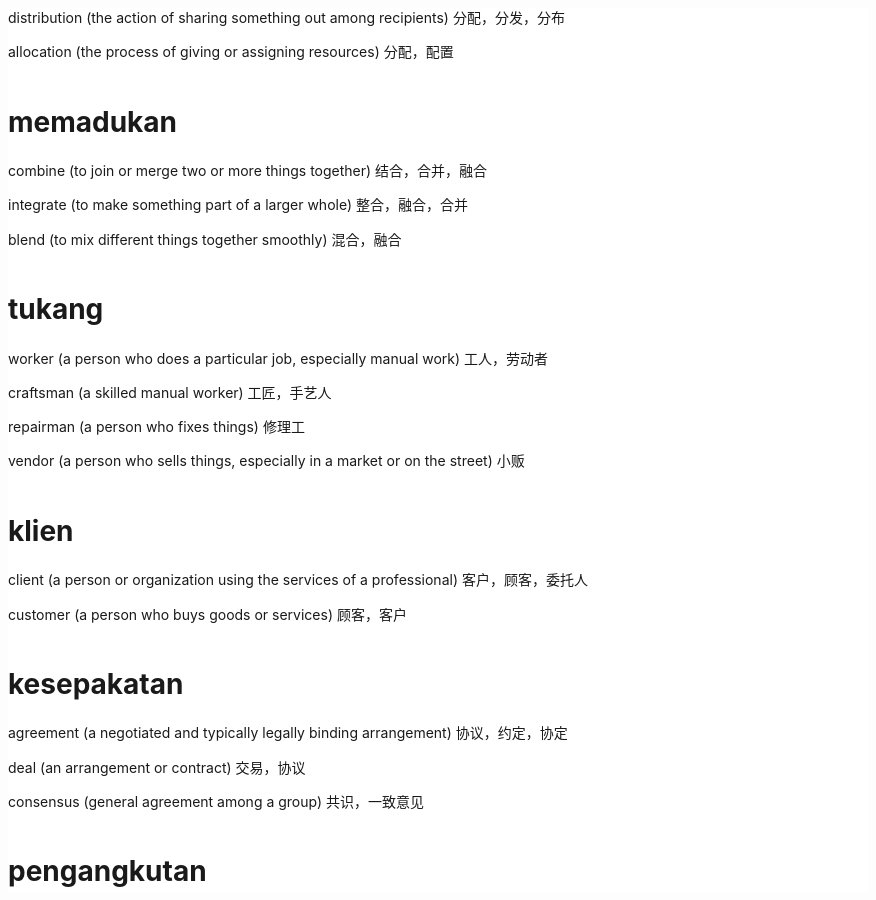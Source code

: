 distribution (the action of sharing something out among recipients)
分配，分发，分布

allocation (the process of giving or assigning resources)
分配，配置

# memadukan

combine (to join or merge two or more things together)
结合，合并，融合

integrate (to make something part of a larger whole)
整合，融合，合并

blend (to mix different things together smoothly)
混合，融合

# tukang

worker (a person who does a particular job, especially manual work)
工人，劳动者

craftsman (a skilled manual worker)
工匠，手艺人

repairman (a person who fixes things)
修理工

vendor (a person who sells things, especially in a market or on the street)
小贩

# klien

client (a person or organization using the services of a professional)
客户，顾客，委托人

customer (a person who buys goods or services)
顾客，客户

# kesepakatan

agreement (a negotiated and typically legally binding arrangement)
协议，约定，协定

deal (an arrangement or contract)
交易，协议

consensus (general agreement among a group)
共识，一致意见

# pengangkutan

